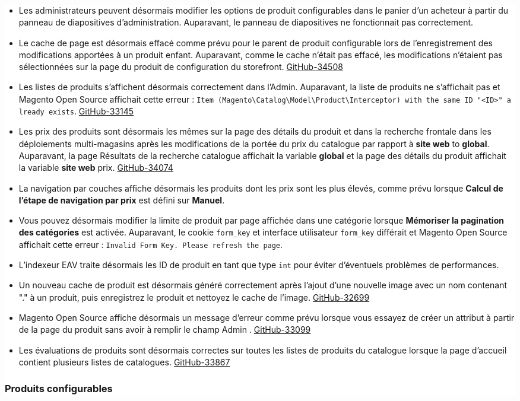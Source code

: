 

* Les administrateurs peuvent désormais modifier les options de produit configurables dans le panier d’un acheteur à partir du panneau de diapositives d’administration. Auparavant, le panneau de diapositives ne fonctionnait pas correctement.



* Le cache de page est désormais effacé comme prévu pour le parent de produit configurable lors de l’enregistrement des modifications apportées à un produit enfant. Auparavant, comme le cache n’était pas effacé, les modifications n’étaient pas sélectionnées sur la page du produit de configuration du storefront. [GitHub-34508](https://github.com/magento/magento2/issues/34508)



* Les listes de produits s’affichent désormais correctement dans l’Admin. Auparavant, la liste de produits ne s’affichait pas et Magento Open Source affichait cette erreur :  `Item (Magento\Catalog\Model\Product\Interceptor) with the same ID "<ID>" already exists`. [GitHub-33145](https://github.com/magento/magento2/issues/33145)



* Les prix des produits sont désormais les mêmes sur la page des détails du produit et dans la recherche frontale dans les déploiements multi-magasins après les modifications de la portée du prix du catalogue par rapport à **site web** to **global**. Auparavant, la page Résultats de la recherche catalogue affichait la variable **global** et la page des détails du produit affichait la variable **site web** prix. [GitHub-34074](https://github.com/magento/magento2/issues/34074)



* La navigation par couches affiche désormais les produits dont les prix sont les plus élevés, comme prévu lorsque **Calcul de l’étape de navigation par prix** est défini sur **Manuel**.



* Vous pouvez désormais modifier la limite de produit par page affichée dans une catégorie lorsque **Mémoriser la pagination des catégories**  est activée. Auparavant, le cookie `form_key` et interface utilisateur `form_key` différait et Magento Open Source affichait cette erreur :  `Invalid Form Key. Please refresh the page`.



* L’indexeur EAV traite désormais les ID de produit en tant que type `int` pour éviter d’éventuels problèmes de performances.



* Un nouveau cache de produit est désormais généré correctement après l’ajout d’une nouvelle image avec un nom contenant &quot;.&quot;  à un produit, puis enregistrez le produit et nettoyez le cache de l’image. [GitHub-32699](https://github.com/magento/magento2/issues/32699)



* Magento Open Source affiche désormais un message d’erreur comme prévu lorsque vous essayez de créer un attribut à partir de la page du produit sans avoir à remplir le champ Admin . [GitHub-33099](https://github.com/magento/magento2/issues/33099)

* Les évaluations de produits sont désormais correctes sur toutes les listes de produits du catalogue lorsque la page d’accueil contient plusieurs listes de catalogues. [GitHub-33867](https://github.com/magento/magento2/issues/33867)

### Produits configurables
